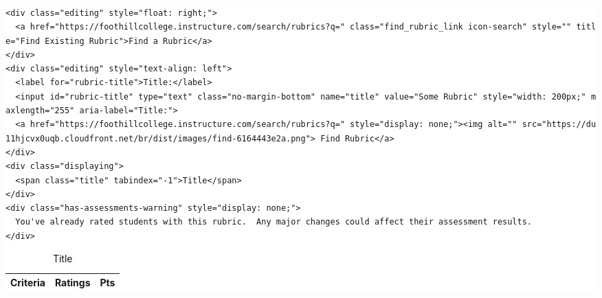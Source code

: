     <div class="editing" style="float: right;">
      <a href="https://foothillcollege.instructure.com/search/rubrics?q=" class="find_rubric_link icon-search" style="" title="Find Existing Rubric">Find a Rubric</a>
    </div>
    <div class="editing" style="text-align: left">
      <label for="rubric-title">Title:</label>
      <input id="rubric-title" type="text" class="no-margin-bottom" name="title" value="Some Rubric" style="width: 200px;" maxlength="255" aria-label="Title:">
      <a href="https://foothillcollege.instructure.com/search/rubrics?q=" style="display: none;"><img alt="" src="https://du11hjcvx0uqb.cloudfront.net/br/dist/images/find-6164443e2a.png"> Find Rubric</a>
    </div>
    <div class="displaying">
      <span class="title" tabindex="-1">Title</span>
    </div>
    <div class="has-assessments-warning" style="display: none;">
      You've already rated students with this rubric.  Any major changes could affect their assessment results.
    </div>
  </div>
<table class="rubric_table">
<caption>
  <div class="screenreader-only">
    <span class="title">Title</span>
  </div>
</caption>
<thead>
  <tr>
    <th scope="col">Criteria</th>
    <th scope="col">Ratings</th>
    <th scope="col" class="toggle_for_hide_points ">
      Pts
    </th>
  </tr>
</thead>
<tbody>
  
<tr id="criterion_blank" class="criterion blank" style="display: none;">
  <td class="criterion_description hover-container pad-box-micro">
    <div class="container">
      <div class="links editing">
          <a href="#" class="edit_criterion_link"><i class="icon-edit standalone-icon"></i><span class="screenreader-only">Edit criterion description</span></a>
        <a href="#" class="delete_criterion_link"><i class="icon-trash standalone-icon"></i><span class="screenreader-only">Delete criterion row</span></a>
      </div>
      <div class="description_content">
        <span class="outcome_sr_content" aria-hidden="true">
          <i class="learning_outcome_flag icon-outcomes" aria-hidden="true"></i>
          <span class="screenreader-only">This criterion is linked to a Learning Outcome</span>
        </span>
        <span class="description description_title">Description of criterion</span>
        <span class="learning_outcome_id" style="display: none;"></span>
        <span class="criterion_id" style="display: none;"></span>
          <div class="long_description small_description"></div>
        <div class="hide_when_learning_outcome ">
          <div class="criterion_use_range_div editing toggle_for_hide_points ">
            <label>Range
              <input type="checkbox" class="criterion_use_range"></label>
          </div>
        </div>
        <div class="threshold toggle_for_hide_points ">
          threshold:
          <span class="mastery_points">5</span> pts
        </div>
